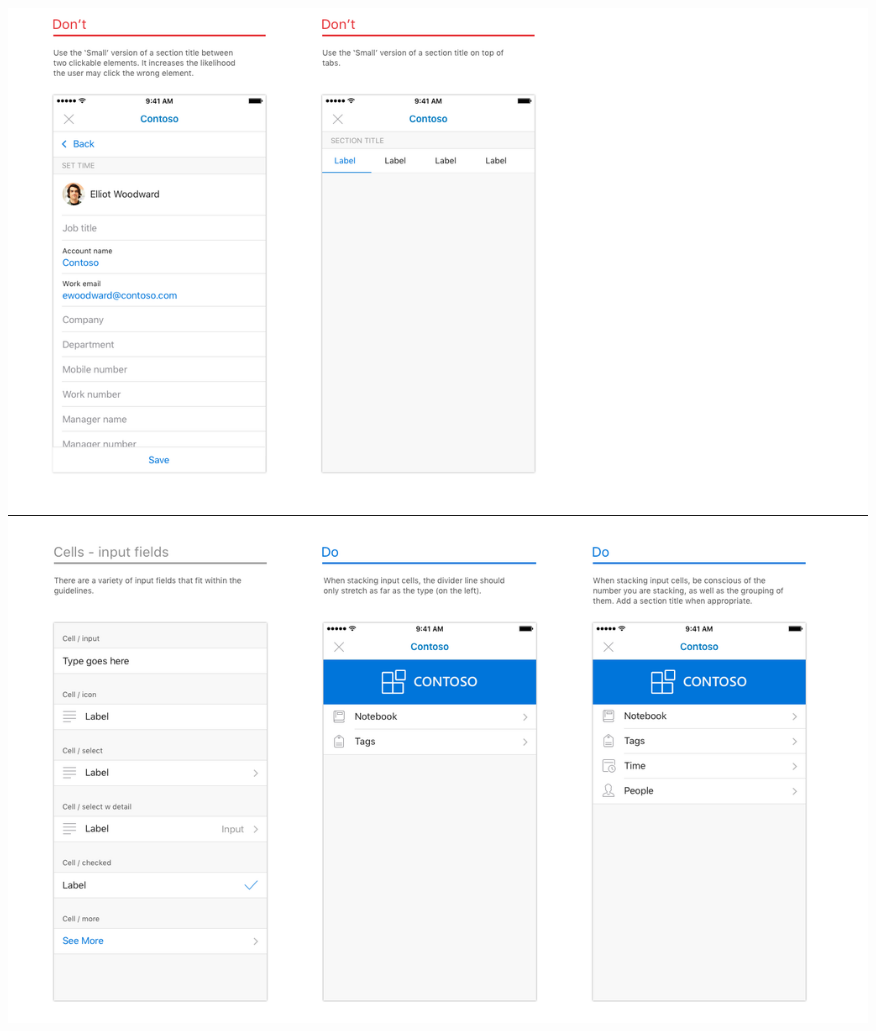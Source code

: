 ![iOS で「使用不可」のセル](../images/outlook-mobile-design-cell-donts.png)
* * *
![iOS のセルと入力](../images/outlook-mobile-design-cell-input.png)
